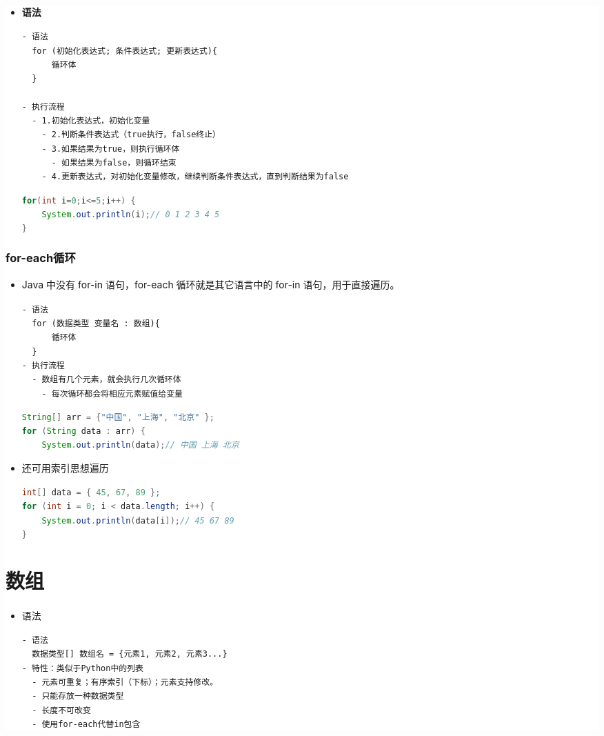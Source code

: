 - **语法**

  ```
  - 语法
  	for (初始化表达式; 条件表达式; 更新表达式){
  		循环体
  	}
  	
  - 执行流程
  	- 1.初始化表达式，初始化变量
      - 2.判断条件表达式（true执行，false终止）
      - 3.如果结果为true，则执行循环体
      	- 如果结果为false，则循环结束
      - 4.更新表达式，对初始化变量修改，继续判断条件表达式，直到判断结果为false
  ```

  ```java
  for(int i=0;i<=5;i++) {
      System.out.println(i);// 0 1 2 3 4 5
  }
  ```

### for-each循环

- Java 中没有 for-in 语句，for-each 循环就是其它语言中的 for-in 语句，用于直接遍历。

  ```
  - 语法
  	for (数据类型 变量名 : 数组){
  		循环体
  	}
  - 执行流程
  	- 数组有几个元素，就会执行几次循环体
      - 每次循环都会将相应元素赋值给变量
  ```

  ```java
  String[] arr = {"中国", "上海", "北京" };
  for (String data : arr) {
      System.out.println(data);// 中国 上海 北京
  ```

- 还可用索引思想遍历

  ```java
  int[] data = { 45, 67, 89 };
  for (int i = 0; i < data.length; i++) {
      System.out.println(data[i]);// 45 67 89
  }
  ```

# 数组

- 语法

  ```
  - 语法
  	数据类型[] 数组名 = {元素1, 元素2, 元素3...}
  - 特性：类似于Python中的列表
  	- 元素可重复；有序索引（下标）；元素支持修改。
  	- 只能存放一种数据类型
  	- 长度不可改变
  	- 使用for-each代替in包含
  ```
